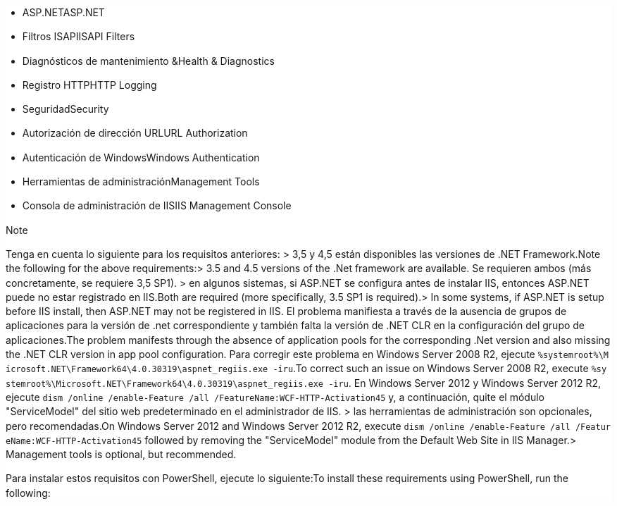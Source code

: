   - <span data-ttu-id="e7f01-445">ASP.NET</span><span class="sxs-lookup"><span data-stu-id="e7f01-445">ASP.NET</span></span>
    
  - <span data-ttu-id="e7f01-446">Filtros ISAPI</span><span class="sxs-lookup"><span data-stu-id="e7f01-446">ISAPI Filters</span></span>
    
  - <span data-ttu-id="e7f01-447">Diagnósticos de mantenimiento &amp;</span><span class="sxs-lookup"><span data-stu-id="e7f01-447">Health &amp; Diagnostics</span></span>
    
  - <span data-ttu-id="e7f01-448">Registro HTTP</span><span class="sxs-lookup"><span data-stu-id="e7f01-448">HTTP Logging</span></span>
    
  - <span data-ttu-id="e7f01-449">Seguridad</span><span class="sxs-lookup"><span data-stu-id="e7f01-449">Security</span></span>
    
  - <span data-ttu-id="e7f01-450">Autorización de dirección URL</span><span class="sxs-lookup"><span data-stu-id="e7f01-450">URL Authorization</span></span>
    
  - <span data-ttu-id="e7f01-451">Autenticación de Windows</span><span class="sxs-lookup"><span data-stu-id="e7f01-451">Windows Authentication</span></span>
    
  - <span data-ttu-id="e7f01-452">Herramientas de administración</span><span class="sxs-lookup"><span data-stu-id="e7f01-452">Management Tools</span></span>
    
  - <span data-ttu-id="e7f01-453">Consola de administración de IIS</span><span class="sxs-lookup"><span data-stu-id="e7f01-453">IIS Management Console</span></span>
    
> [!NOTE]
>  <span data-ttu-id="e7f01-454">Tenga en cuenta lo siguiente para los requisitos anteriores: > 3,5 y 4,5 están disponibles las versiones de .NET Framework.</span><span class="sxs-lookup"><span data-stu-id="e7f01-454">Note the following for the above requirements:>  3.5 and 4.5 versions of the .Net framework are available.</span></span> <span data-ttu-id="e7f01-455">Se requieren ambos (más concretamente, se requiere 3,5 SP1). > en algunos sistemas, si ASP.NET se configura antes de instalar IIS, entonces ASP.NET puede no estar registrado en IIS.</span><span class="sxs-lookup"><span data-stu-id="e7f01-455">Both are required (more specifically, 3.5 SP1 is required).>  In some systems, if ASP.NET is setup before IIS install, then ASP.NET may not be registered in IIS.</span></span> <span data-ttu-id="e7f01-456">El problema manifiesta a través de la ausencia de grupos de aplicaciones para la versión de .net correspondiente y también falta la versión de .NET CLR en la configuración del grupo de aplicaciones.</span><span class="sxs-lookup"><span data-stu-id="e7f01-456">The problem manifests through the absence of application pools for the corresponding .Net version and also missing the .NET CLR version in app pool configuration.</span></span> <span data-ttu-id="e7f01-457">Para corregir este problema en Windows Server 2008 R2, ejecute `%systemroot%\Microsoft.NET\Framework64\4.0.30319\aspnet_regiis.exe -iru`.</span><span class="sxs-lookup"><span data-stu-id="e7f01-457">To correct such an issue on Windows Server 2008 R2, execute `%systemroot%\Microsoft.NET\Framework64\4.0.30319\aspnet_regiis.exe -iru`.</span></span> <span data-ttu-id="e7f01-458">En Windows Server 2012 y Windows Server 2012 R2, ejecute `dism /online /enable-Feature /all /FeatureName:WCF-HTTP-Activation45` y, a continuación, quite el módulo "ServiceModel" del sitio web predeterminado en el administrador de IIS. > las herramientas de administración son opcionales, pero recomendadas.</span><span class="sxs-lookup"><span data-stu-id="e7f01-458">On Windows Server 2012 and Windows Server 2012 R2, execute  `dism /online /enable-Feature /all /FeatureName:WCF-HTTP-Activation45` followed by removing the "ServiceModel" module from the Default Web Site in IIS Manager.>  Management tools is optional, but recommended.</span></span>
  
<span data-ttu-id="e7f01-459">Para instalar estos requisitos con PowerShell, ejecute lo siguiente:</span><span class="sxs-lookup"><span data-stu-id="e7f01-459">To install these requirements using PowerShell, run the following:</span></span>
  
